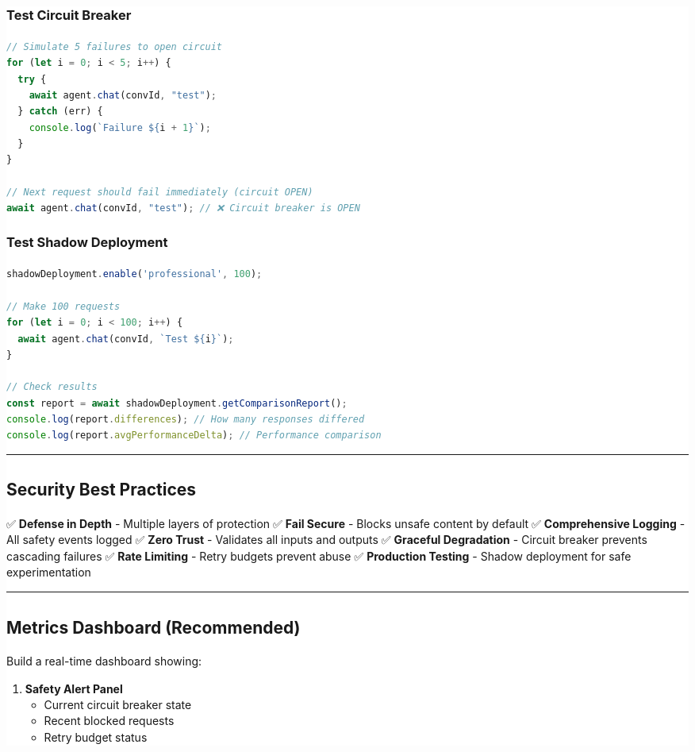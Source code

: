 ### Test Circuit Breaker

```javascript
// Simulate 5 failures to open circuit
for (let i = 0; i < 5; i++) {
  try {
    await agent.chat(convId, "test");
  } catch (err) {
    console.log(`Failure ${i + 1}`);
  }
}

// Next request should fail immediately (circuit OPEN)
await agent.chat(convId, "test"); // ❌ Circuit breaker is OPEN
```

### Test Shadow Deployment

```javascript
shadowDeployment.enable('professional', 100);

// Make 100 requests
for (let i = 0; i < 100; i++) {
  await agent.chat(convId, `Test ${i}`);
}

// Check results
const report = await shadowDeployment.getComparisonReport();
console.log(report.differences); // How many responses differed
console.log(report.avgPerformanceDelta); // Performance comparison
```

---

## Security Best Practices

✅ **Defense in Depth** - Multiple layers of protection
✅ **Fail Secure** - Blocks unsafe content by default
✅ **Comprehensive Logging** - All safety events logged
✅ **Zero Trust** - Validates all inputs and outputs
✅ **Graceful Degradation** - Circuit breaker prevents cascading failures
✅ **Rate Limiting** - Retry budgets prevent abuse
✅ **Production Testing** - Shadow deployment for safe experimentation

---

## Metrics Dashboard (Recommended)

Build a real-time dashboard showing:

1. **Safety Alert Panel**
   - Current circuit breaker state
   - Recent blocked requests
   - Retry budget status
